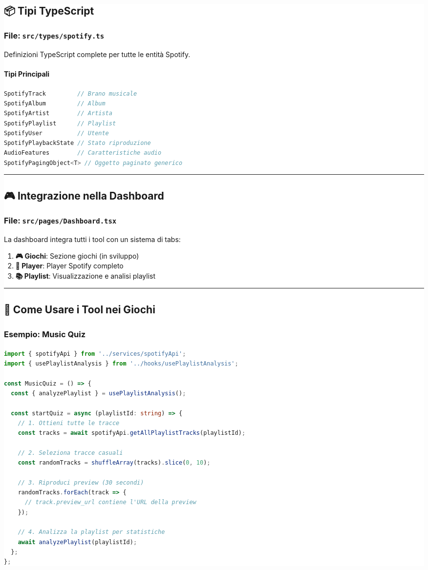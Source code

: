 
## 📦 Tipi TypeScript

### File: `src/types/spotify.ts`

Definizioni TypeScript complete per tutte le entità Spotify.

#### Tipi Principali

```typescript
SpotifyTrack         // Brano musicale
SpotifyAlbum         // Album
SpotifyArtist        // Artista
SpotifyPlaylist      // Playlist
SpotifyUser          // Utente
SpotifyPlaybackState // Stato riproduzione
AudioFeatures        // Caratteristiche audio
SpotifyPagingObject<T> // Oggetto paginato generico
```

---

## 🎮 Integrazione nella Dashboard

### File: `src/pages/Dashboard.tsx`

La dashboard integra tutti i tool con un sistema di tabs:

1. **🎮 Giochi**: Sezione giochi (in sviluppo)
2. **🎵 Player**: Player Spotify completo
3. **📚 Playlist**: Visualizzazione e analisi playlist

---

## 🚀 Come Usare i Tool nei Giochi

### Esempio: Music Quiz

```typescript
import { spotifyApi } from '../services/spotifyApi';
import { usePlaylistAnalysis } from '../hooks/usePlaylistAnalysis';

const MusicQuiz = () => {
  const { analyzePlaylist } = usePlaylistAnalysis();

  const startQuiz = async (playlistId: string) => {
    // 1. Ottieni tutte le tracce
    const tracks = await spotifyApi.getAllPlaylistTracks(playlistId);

    // 2. Seleziona tracce casuali
    const randomTracks = shuffleArray(tracks).slice(0, 10);

    // 3. Riproduci preview (30 secondi)
    randomTracks.forEach(track => {
      // track.preview_url contiene l'URL della preview
    });

    // 4. Analizza la playlist per statistiche
    await analyzePlaylist(playlistId);
  };
};
```
